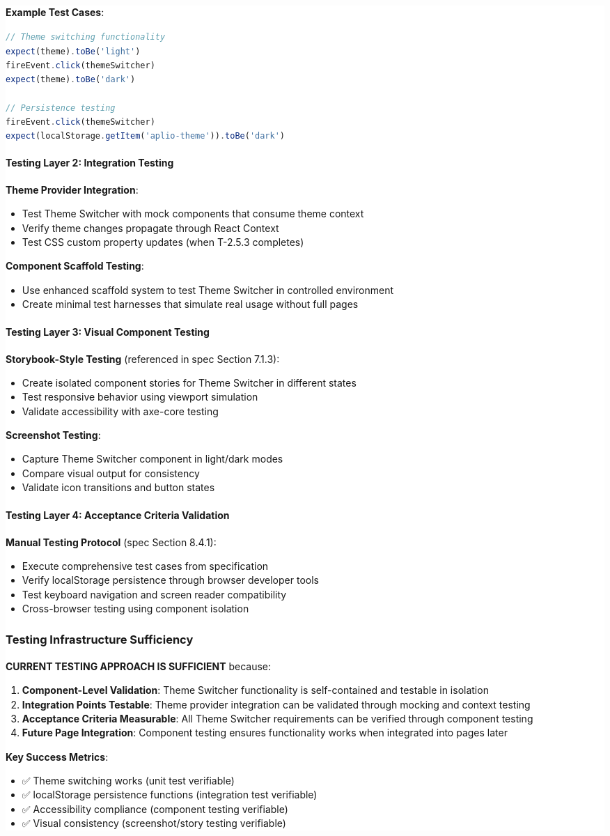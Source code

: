 **Example Test Cases**:
```javascript
// Theme switching functionality
expect(theme).toBe('light')
fireEvent.click(themeSwitcher)
expect(theme).toBe('dark')

// Persistence testing  
fireEvent.click(themeSwitcher)
expect(localStorage.getItem('aplio-theme')).toBe('dark')
```

#### Testing Layer 2: Integration Testing
**Theme Provider Integration**:
- Test Theme Switcher with mock components that consume theme context
- Verify theme changes propagate through React Context
- Test CSS custom property updates (when T-2.5.3 completes)

**Component Scaffold Testing**:
- Use enhanced scaffold system to test Theme Switcher in controlled environment
- Create minimal test harnesses that simulate real usage without full pages

#### Testing Layer 3: Visual Component Testing
**Storybook-Style Testing** (referenced in spec Section 7.1.3):
- Create isolated component stories for Theme Switcher in different states
- Test responsive behavior using viewport simulation
- Validate accessibility with axe-core testing

**Screenshot Testing**:
- Capture Theme Switcher component in light/dark modes
- Compare visual output for consistency
- Validate icon transitions and button states

#### Testing Layer 4: Acceptance Criteria Validation
**Manual Testing Protocol** (spec Section 8.4.1):
- Execute comprehensive test cases from specification
- Verify localStorage persistence through browser developer tools
- Test keyboard navigation and screen reader compatibility
- Cross-browser testing using component isolation

### Testing Infrastructure Sufficiency

**CURRENT TESTING APPROACH IS SUFFICIENT** because:

1. **Component-Level Validation**: Theme Switcher functionality is self-contained and testable in isolation
2. **Integration Points Testable**: Theme provider integration can be validated through mocking and context testing
3. **Acceptance Criteria Measurable**: All Theme Switcher requirements can be verified through component testing
4. **Future Page Integration**: Component testing ensures functionality works when integrated into pages later

**Key Success Metrics**:
- ✅ Theme switching works (unit test verifiable)
- ✅ localStorage persistence functions (integration test verifiable)  
- ✅ Accessibility compliance (component testing verifiable)
- ✅ Visual consistency (screenshot/story testing verifiable)
